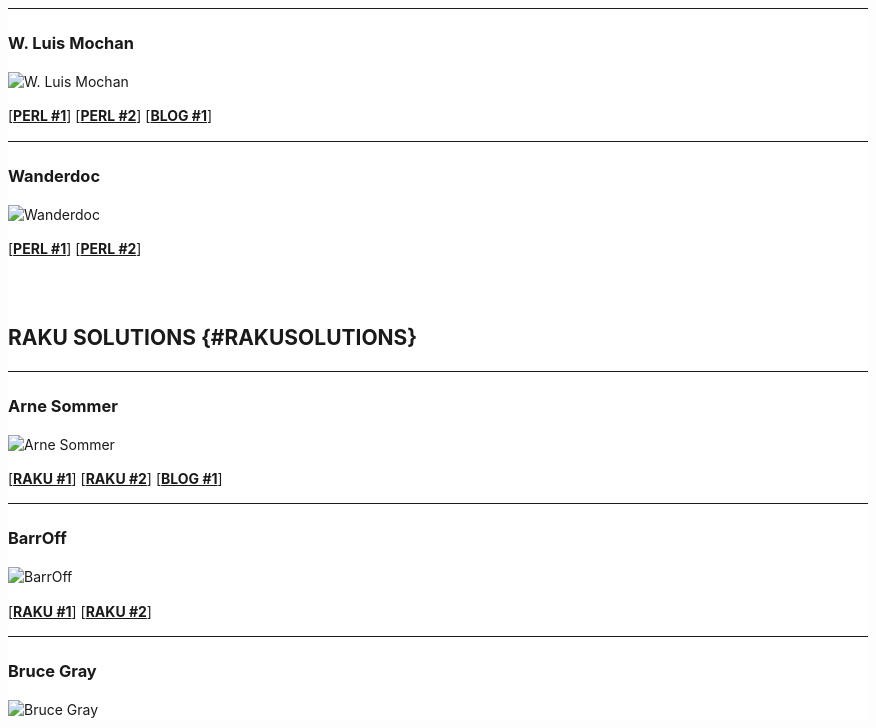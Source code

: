 ***

### W. Luis Mochan
![W. Luis Mochan](/images/team/w-luis-mochan.jpg)

[[**PERL #1**](https://github.com/manwar/perlweeklychallenge-club/blob/master/challenge-271/wlmb/perl/ch-1.pl)]
[[**PERL #2**](https://github.com/manwar/perlweeklychallenge-club/blob/master/challenge-271/wlmb/perl/ch-2.pl)]
[[**BLOG #1**](https://wlmb.github.io/2024/05/28/PWC271/)]

***

### Wanderdoc
![Wanderdoc](/images/team/user.jpg)

[[**PERL #1**](https://github.com/manwar/perlweeklychallenge-club/blob/master/challenge-271/wanderdoc/perl/ch-1.pl)]
[[**PERL #2**](https://github.com/manwar/perlweeklychallenge-club/blob/master/challenge-271/wanderdoc/perl/ch-2.pl)]

<br>

## RAKU SOLUTIONS {#RAKUSOLUTIONS}
***

### Arne Sommer
![Arne Sommer](/images/team/arne-sommer.jpg)

[[**RAKU #1**](https://github.com/manwar/perlweeklychallenge-club/blob/master/challenge-271/arne-sommer/raku/ch-1.raku)]
[[**RAKU #2**](https://github.com/manwar/perlweeklychallenge-club/blob/master/challenge-271/arne-sommer/raku/ch-2.raku)]
[[**BLOG #1**](https://raku-musings.com/ones-by-1.html)]

***

### BarrOff
![BarrOff](/images/team/user.jpg)

[[**RAKU #1**](https://github.com/manwar/perlweeklychallenge-club/blob/master/challenge-271/barroff/raku/ch-1.p6)]
[[**RAKU #2**](https://github.com/manwar/perlweeklychallenge-club/blob/master/challenge-271/barroff/raku/ch-2.p6)]

***

### Bruce Gray
![Bruce Gray](/images/team/bruce-gray.jpg)
